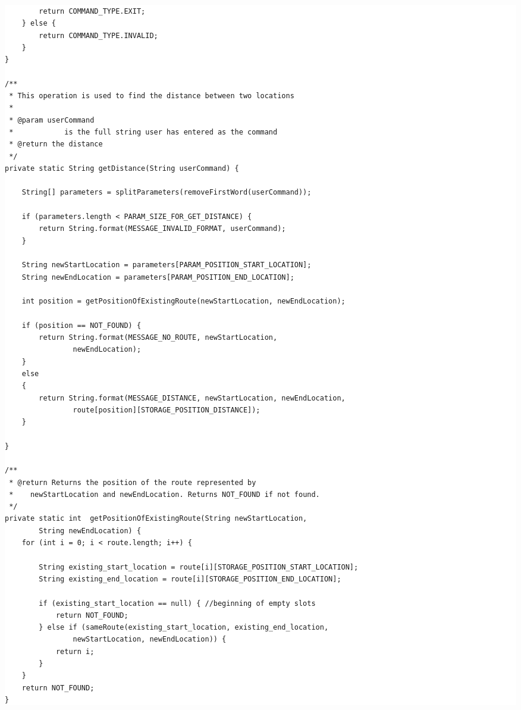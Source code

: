 		 	return COMMAND_TYPE.EXIT;
		} else {
			return COMMAND_TYPE.INVALID;
		}
	}

	/**
	 * This operation is used to find the distance between two locations
	 * 
	 * @param userCommand
	 *            is the full string user has entered as the command
	 * @return the distance
	 */
	private static String getDistance(String userCommand) {

		String[] parameters = splitParameters(removeFirstWord(userCommand));

		if (parameters.length < PARAM_SIZE_FOR_GET_DISTANCE) {
			return String.format(MESSAGE_INVALID_FORMAT, userCommand);
		}

		String newStartLocation = parameters[PARAM_POSITION_START_LOCATION];
		String newEndLocation = parameters[PARAM_POSITION_END_LOCATION];

		int position = getPositionOfExistingRoute(newStartLocation, newEndLocation);

		if (position == NOT_FOUND) {
			return String.format(MESSAGE_NO_ROUTE, newStartLocation,
					newEndLocation);
		} 
		else 
		{
			return String.format(MESSAGE_DISTANCE, newStartLocation, newEndLocation,
					route[position][STORAGE_POSITION_DISTANCE]);
		}

	}

	/**
	 * @return Returns the position of the route represented by 
	 *    newStartLocation and newEndLocation. Returns NOT_FOUND if not found.
	 */
	private static int  getPositionOfExistingRoute(String newStartLocation,
			String newEndLocation) {
		for (int i = 0; i < route.length; i++) {

			String existing_start_location = route[i][STORAGE_POSITION_START_LOCATION];
			String existing_end_location = route[i][STORAGE_POSITION_END_LOCATION];

			if (existing_start_location == null) { //beginning of empty slots
				return NOT_FOUND; 
			} else if (sameRoute(existing_start_location, existing_end_location,
					newStartLocation, newEndLocation)) { 
				return i;
			}
		}
		return NOT_FOUND;
	}
